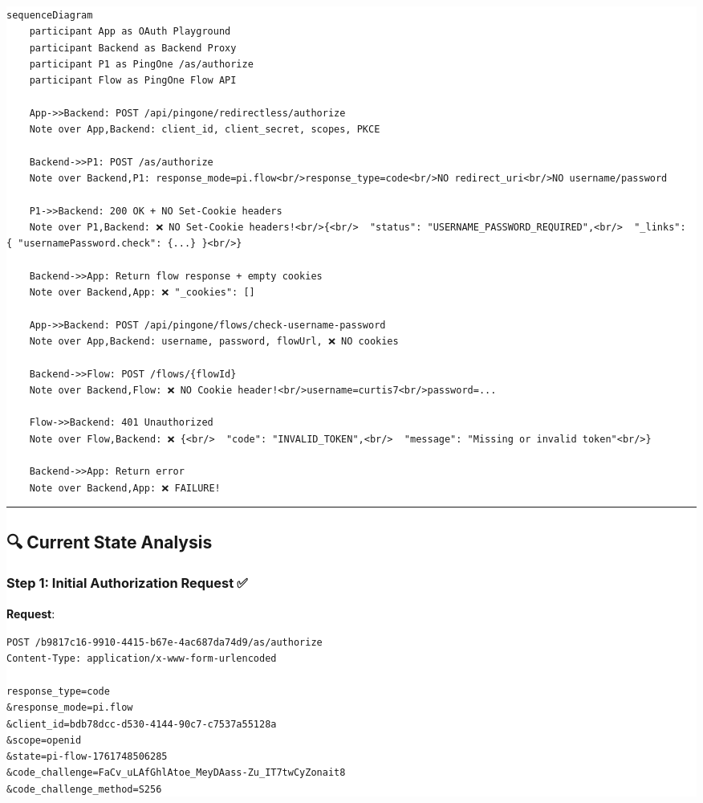 ```mermaid
sequenceDiagram
    participant App as OAuth Playground
    participant Backend as Backend Proxy
    participant P1 as PingOne /as/authorize
    participant Flow as PingOne Flow API

    App->>Backend: POST /api/pingone/redirectless/authorize
    Note over App,Backend: client_id, client_secret, scopes, PKCE

    Backend->>P1: POST /as/authorize
    Note over Backend,P1: response_mode=pi.flow<br/>response_type=code<br/>NO redirect_uri<br/>NO username/password

    P1->>Backend: 200 OK + NO Set-Cookie headers
    Note over P1,Backend: ❌ NO Set-Cookie headers!<br/>{<br/>  "status": "USERNAME_PASSWORD_REQUIRED",<br/>  "_links": { "usernamePassword.check": {...} }<br/>}

    Backend->>App: Return flow response + empty cookies
    Note over Backend,App: ❌ "_cookies": []

    App->>Backend: POST /api/pingone/flows/check-username-password
    Note over App,Backend: username, password, flowUrl, ❌ NO cookies

    Backend->>Flow: POST /flows/{flowId}
    Note over Backend,Flow: ❌ NO Cookie header!<br/>username=curtis7<br/>password=...

    Flow->>Backend: 401 Unauthorized
    Note over Flow,Backend: ❌ {<br/>  "code": "INVALID_TOKEN",<br/>  "message": "Missing or invalid token"<br/>}

    Backend->>App: Return error
    Note over Backend,App: ❌ FAILURE!
```

---

## 🔍 Current State Analysis

### Step 1: Initial Authorization Request ✅

**Request**:
```http
POST /b9817c16-9910-4415-b67e-4ac687da74d9/as/authorize
Content-Type: application/x-www-form-urlencoded

response_type=code
&response_mode=pi.flow
&client_id=bdb78dcc-d530-4144-90c7-c7537a55128a
&scope=openid
&state=pi-flow-1761748506285
&code_challenge=FaCv_uLAfGhlAtoe_MeyDAass-Zu_IT7twCyZonait8
&code_challenge_method=S256
```
